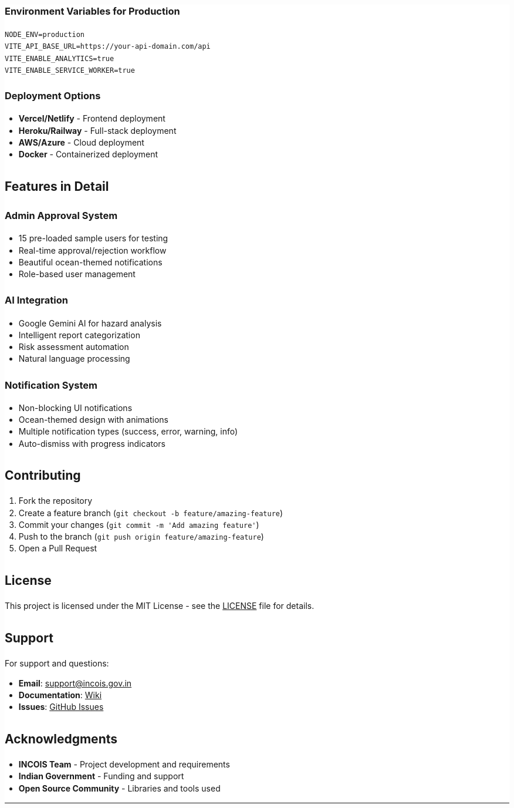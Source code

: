 ### Environment Variables for Production
```env
NODE_ENV=production
VITE_API_BASE_URL=https://your-api-domain.com/api
VITE_ENABLE_ANALYTICS=true
VITE_ENABLE_SERVICE_WORKER=true
```

### Deployment Options
- **Vercel/Netlify** - Frontend deployment
- **Heroku/Railway** - Full-stack deployment
- **AWS/Azure** - Cloud deployment
- **Docker** - Containerized deployment

## Features in Detail

### Admin Approval System
- 15 pre-loaded sample users for testing
- Real-time approval/rejection workflow
- Beautiful ocean-themed notifications
- Role-based user management

### AI Integration
- Google Gemini AI for hazard analysis
- Intelligent report categorization
- Risk assessment automation
- Natural language processing

### Notification System
- Non-blocking UI notifications
- Ocean-themed design with animations
- Multiple notification types (success, error, warning, info)
- Auto-dismiss with progress indicators

## Contributing

1. Fork the repository
2. Create a feature branch (`git checkout -b feature/amazing-feature`)
3. Commit your changes (`git commit -m 'Add amazing feature'`)
4. Push to the branch (`git push origin feature/amazing-feature`)
5. Open a Pull Request

## License

This project is licensed under the MIT License - see the [LICENSE](LICENSE) file for details.

## Support

For support and questions:
- **Email**: support@incois.gov.in
- **Documentation**: [Wiki](https://github.com/incois/ocean-hazard-platform/wiki)
- **Issues**: [GitHub Issues](https://github.com/incois/ocean-hazard-platform/issues)

## Acknowledgments

- **INCOIS Team** - Project development and requirements
- **Indian Government** - Funding and support
- **Open Source Community** - Libraries and tools used

---
